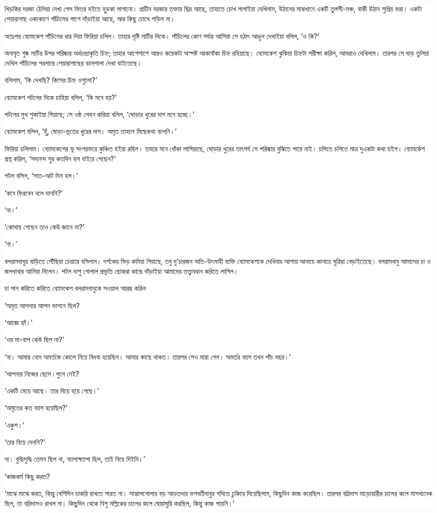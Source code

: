 খিড়কির দরজা ঠেলিয়া দেখা গেল ভিতর হইতে হুড়কা লাগানো। প্ৰাচীন দরজার তক্তায় ছিদ্র আছে‌, তাহাতে চোখ লাগাইয়া দেখিলাম‌, উঠানের মাঝখানে একটি তুলসী-মঞ্চ‌, বাকী উঠান সুপ্রিয় ভরা। একটা পেয়ারাগাছ এককোণে পাঁচিলের পাশে দাঁড়াইয়া আছে‌, আর কিছু চোখে পড়িল না।

অতঃপর ব্যোমকেশ পাঁচিলের ধার দিয়া ফিরিয়া চলিল। তাহার দৃষ্টি মাটির দিকে। পাঁচিলের কোণ পর্যন্ত আসিয়া সে হঠাৎ আঙুল দেখাইয়া বলিল‌, ‘ও কি?’

অনাবৃত শুষ্ক মাটির উপর পরিষ্কার অর্ধচন্দ্ৰাকৃতি চিহ্ন; তাহার আশেপাশে আরও কয়েকটা অস্পষ্ট আকাবাঁকা চিহ্ন রহিয়াছে। ব্যোমকেশ ঝুকিয়া চিহ্নটা পরীক্ষা করিল‌, আমরাও দেখিলাম। তারপর সে ঘাড় তুলিয়া দেখিল পাঁচিলের পরপারে পেয়ারাগাছের ডালপালা দেখা যাইতেছে।

বলিলাম‌, ‘কি দেখছি? কিসের চিহ্ন ওগুলো?’

ব্যোমকেশ পটলের দিকে চাহিয়া বলিল‌, ‘কি মনে হয়?’

পটলের মুখ শুকাইয়া গিয়াছে; সে ওষ্ঠ লেহন করিয়া বলিল‌, ‘ঘোড়ার খুরের দাগ মনে হচ্ছে।’

ব্যোমকেশ বলিল‌, ‘হুঁ‌, ঘোড়া-ভূতের খুরের দাগ। অমৃত তাহলে মিছেকথা বলেনি।’

ফিরিয়া চলিলাম। ব্যোমকেশের ভূ সংশয়ভরে কুঞ্চিত হইয়া রহিল। তাহার মনে ধোঁকা লাগিয়াছে‌, ঘোড়ার খুরের তাৎপর্য সে পরিষ্কার বুঝিতে পারে নাই। চলিতে চলিতে মাত্র দুএকটা কথা হইল। ব্যোমর্কেশ প্রশ্ন করিল‌, ‘সদানন্দ সুর কতদিন হল বাইরে গেছেন?’

পটল বলিল‌, ‘সাত-আট দিন হল।’

‘কবে ফিরবেন বলে যাননি?’

‘না।’

‘কোথায় গেছেন তাও কেউ জানে না?’

‘না।’

বলরামবাবুর বাড়িতে পৌঁছিয়া চেয়ারে বসিলাম। দর্শকের ভিড় কমিয়া গিয়াছে‌, তবু দু’চারজন অতি-উৎসাহী ব্যক্তি ব্যোমকেশকে দেখিবার আশায় আনাচে কানাচে ঘুরিয়া বেড়াইতেছে। বলরামবাবু আমাদের চা ও জলখাবার আনিয়া দিলেন। পটল দাশু গোপাল প্রভৃতি ছোকরা কাছে দাঁড়াইয়া আমাদের তত্ত্বাবধান করিতে লাগিল।

চা পান করিতে করিতে ব্যোমকেশ বলরামবাবুকে সওয়াল আরম্ভ করিল

‘অমৃত আপনার আপন ভাগনে ছিল?

‘আজ্ঞে হ্যাঁ।’

‘ওর মা-বাপ কেউ ছিল না?’

‘না। আমার বোন অমর্তকে কোলে নিয়ে বিধবা হয়েছিল। আমার কাছে থাকত। তারপর সেও মারা গেল। অমর্তর বয়স তখন পাঁচ বছর।’

‘আপনার নিজের ছেলে।পুলে নেই?

‘একটি মেয়ে আছে। তার বিয়ে হয়ে গেছে।’

‘অমৃতের কত বয়স হয়েছিল?’

‘একুশ।’

‘তার বিয়ে দেননি?’

না। বুদ্ধিসুদ্ধি তেমন ছিল না‌, ন্যালাক্ষ্যাপা ছিল‌, তাই বিয়ে দিইনি।’

‘কাজকর্ম কিছু করত?

‘মাঝে মাঝে করত‌, কিন্তু বেশিদিন চাকরি রাখতে পারত না। সান্তালগোলার বড় আড়তদার ভগবতীবাবুর গদিতে ঢুকিয়ে দিয়েছিলাম‌, কিছুদিন কাজ করেছিল। তারপর বদ্রিদাস মাড়োয়ারীর চালের কলে মাসখানেক ছিল‌, তা বদ্রিদাসও রাখল না। কিছুদিন থেকে বিশু মল্লিকের চালের কলে ঘোরাঘুরি করছিল‌, কিন্তু কাজ পায়নি।’
